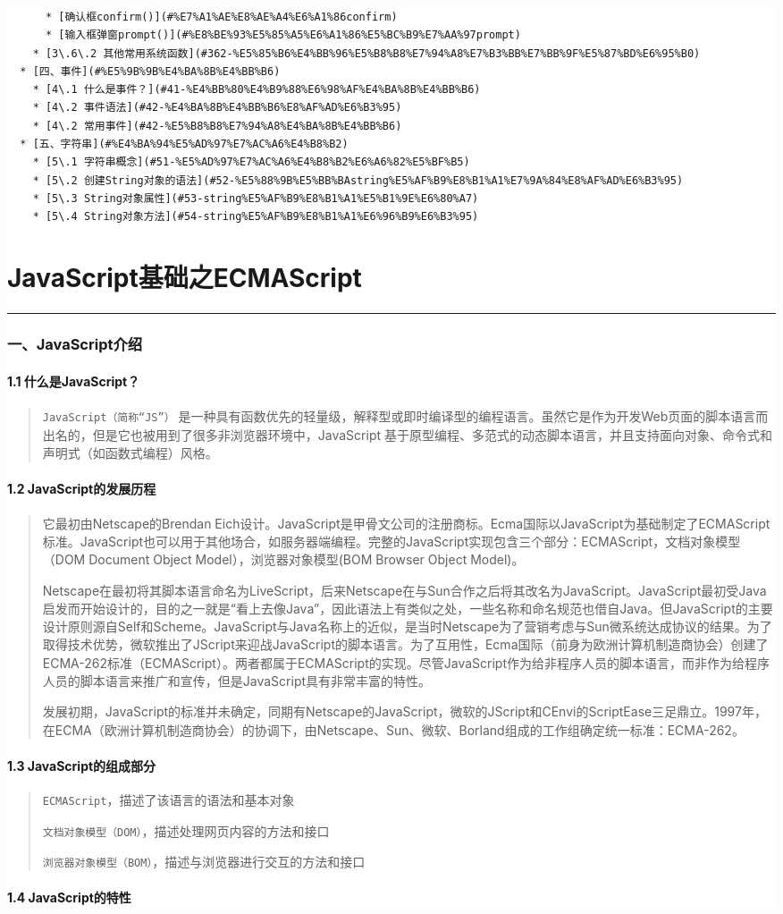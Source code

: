           * [确认框confirm()](#%E7%A1%AE%E8%AE%A4%E6%A1%86confirm)
          * [输入框弹窗prompt()](#%E8%BE%93%E5%85%A5%E6%A1%86%E5%BC%B9%E7%AA%97prompt)
        * [3\.6\.2 其他常用系统函数](#362-%E5%85%B6%E4%BB%96%E5%B8%B8%E7%94%A8%E7%B3%BB%E7%BB%9F%E5%87%BD%E6%95%B0)
      * [四、事件](#%E5%9B%9B%E4%BA%8B%E4%BB%B6)
        * [4\.1 什么是事件？](#41-%E4%BB%80%E4%B9%88%E6%98%AF%E4%BA%8B%E4%BB%B6)
        * [4\.2 事件语法](#42-%E4%BA%8B%E4%BB%B6%E8%AF%AD%E6%B3%95)
        * [4\.2 常用事件](#42-%E5%B8%B8%E7%94%A8%E4%BA%8B%E4%BB%B6)
      * [五、字符串](#%E4%BA%94%E5%AD%97%E7%AC%A6%E4%B8%B2)
        * [5\.1 字符串概念](#51-%E5%AD%97%E7%AC%A6%E4%B8%B2%E6%A6%82%E5%BF%B5)
        * [5\.2 创建String对象的语法](#52-%E5%88%9B%E5%BB%BAstring%E5%AF%B9%E8%B1%A1%E7%9A%84%E8%AF%AD%E6%B3%95)
        * [5\.3 String对象属性](#53-string%E5%AF%B9%E8%B1%A1%E5%B1%9E%E6%80%A7)
        * [5\.4 String对象方法](#54-string%E5%AF%B9%E8%B1%A1%E6%96%B9%E6%B3%95)

# JavaScript基础之ECMAScript

------

### 一、JavaScript介绍

#### 1.1 什么是JavaScript？

> `JavaScript（简称“JS”）` 是一种具有函数优先的轻量级，解释型或即时编译型的编程语言。虽然它是作为开发Web页面的脚本语言而出名的，但是它也被用到了很多非浏览器环境中，JavaScript 基于原型编程、多范式的动态脚本语言，并且支持面向对象、命令式和声明式（如函数式编程）风格。



#### 1.2 JavaScript的发展历程

> 它最初由Netscape的Brendan Eich设计。JavaScript是甲骨文公司的注册商标。Ecma国际以JavaScript为基础制定了ECMAScript标准。JavaScript也可以用于其他场合，如服务器端编程。完整的JavaScript实现包含三个部分：ECMAScript，文档对象模型（DOM Document Object Model），浏览器对象模型(BOM Browser Object Model)。
>
> ​	Netscape在最初将其脚本语言命名为LiveScript，后来Netscape在与Sun合作之后将其改名为JavaScript。JavaScript最初受Java启发而开始设计的，目的之一就是“看上去像Java”，因此语法上有类似之处，一些名称和命名规范也借自Java。但JavaScript的主要设计原则源自Self和Scheme。JavaScript与Java名称上的近似，是当时Netscape为了营销考虑与Sun微系统达成协议的结果。为了取得技术优势，微软推出了JScript来迎战JavaScript的脚本语言。为了互用性，Ecma国际（前身为欧洲计算机制造商协会）创建了ECMA-262标准（ECMAScript）。两者都属于ECMAScript的实现。尽管JavaScript作为给非程序人员的脚本语言，而非作为给程序人员的脚本语言来推广和宣传，但是JavaScript具有非常丰富的特性。
>
> 发展初期，JavaScript的标准并未确定，同期有Netscape的JavaScript，微软的JScript和CEnvi的ScriptEase三足鼎立。1997年，在ECMA（欧洲计算机制造商协会）的协调下，由Netscape、Sun、微软、Borland组成的工作组确定统一标准：ECMA-262。



#### 1.3 JavaScript的组成部分

> `ECMAScript`，描述了该语言的语法和基本对象
>
> `文档对象模型（DOM）`，描述处理网页内容的方法和接口
>
> `浏览器对象模型（BOM）`，描述与浏览器进行交互的方法和接口



#### 1.4 JavaScript的特性
